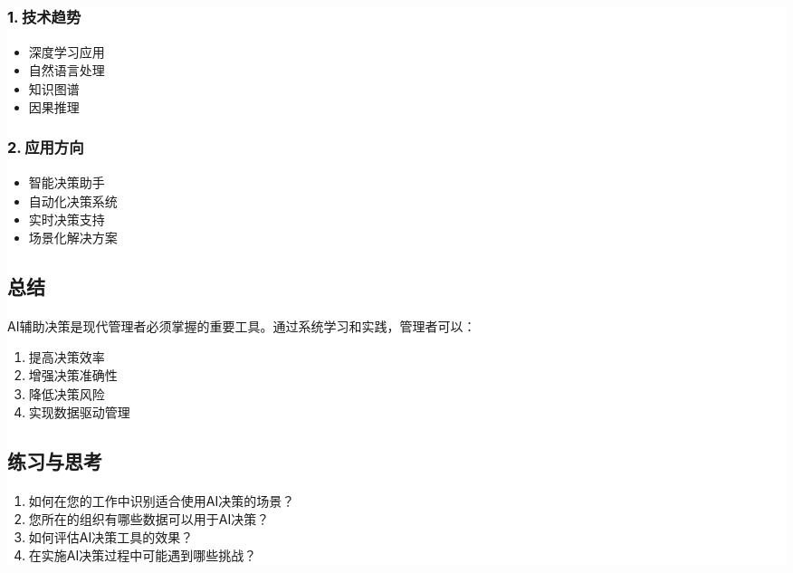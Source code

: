 ### 1. 技术趋势
- 深度学习应用
- 自然语言处理
- 知识图谱
- 因果推理

### 2. 应用方向
- 智能决策助手
- 自动化决策系统
- 实时决策支持
- 场景化解决方案

## 总结

AI辅助决策是现代管理者必须掌握的重要工具。通过系统学习和实践，管理者可以：
1. 提高决策效率
2. 增强决策准确性
3. 降低决策风险
4. 实现数据驱动管理

## 练习与思考

1. 如何在您的工作中识别适合使用AI决策的场景？
2. 您所在的组织有哪些数据可以用于AI决策？
3. 如何评估AI决策工具的效果？
4. 在实施AI决策过程中可能遇到哪些挑战？ 